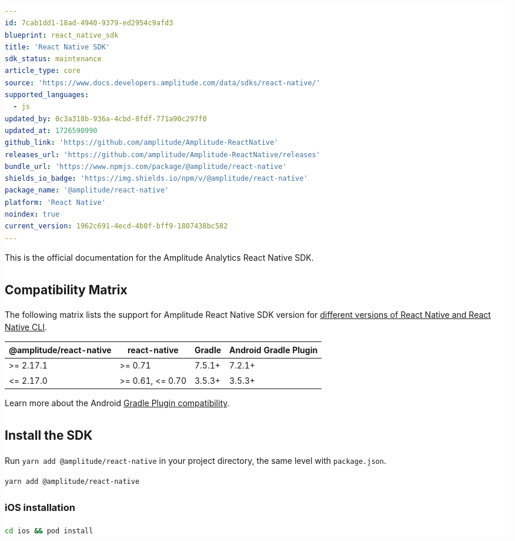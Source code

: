 ```yaml
---
id: 7cab1dd1-18ad-4940-9379-ed2954c9afd3
blueprint: react_native_sdk
title: 'React Native SDK'
sdk_status: maintenance
article_type: core
source: 'https://www.docs.developers.amplitude.com/data/sdks/react-native/'
supported_languages:
  - js
updated_by: 0c3a318b-936a-4cbd-8fdf-771a90c297f0
updated_at: 1726590990
github_link: 'https://github.com/amplitude/Amplitude-ReactNative'
releases_url: 'https://github.com/amplitude/Amplitude-ReactNative/releases'
bundle_url: 'https://www.npmjs.com/package/@amplitude/react-native'
shields_io_badge: 'https://img.shields.io/npm/v/@amplitude/react-native'
package_name: '@amplitude/react-native'
platform: 'React Native'
noindex: true
current_version: 1962c691-4ecd-4b0f-bff9-1807438bc582
---
```

This is the official documentation for the Amplitude Analytics React Native SDK.

## Compatibility Matrix

The following matrix lists the support for Amplitude React Native SDK version for [different versions of React Native and React Native CLI](https://github.com/react-native-community/cli).

| @amplitude/react-native | react-native      |Gradle|Android Gradle Plugin|
|-------------------------|-------------------|---|---|
| >= 2.17.1               | >= 0.71           | 7.5.1+ | 7.2.1+ |
| <= 2.17.0               | >= 0.61,  <= 0.70 | 3.5.3+ | 3.5.3+ |

Learn more about the Android [Gradle Plugin compatibility](https://developer.android.com/studio/releases/gradle-plugin#updating-gradle).

## Install the SDK

Run `yarn add @amplitude/react-native` in your project directory, the same level with `package.json`.

```bash
yarn add @amplitude/react-native
```

### iOS installation

```bash
cd ios && pod install
```
